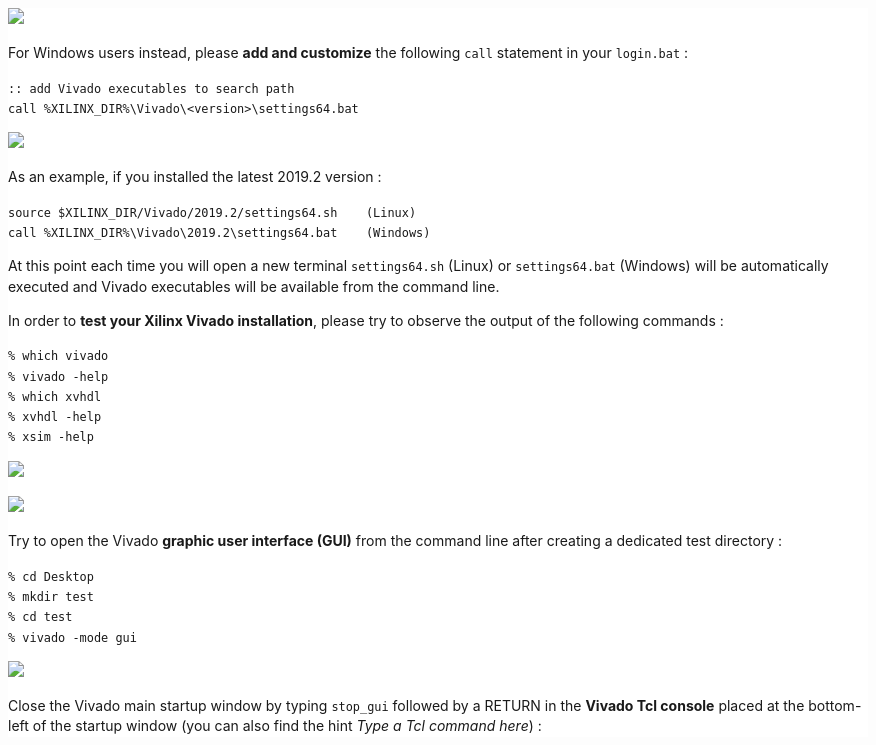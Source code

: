 ![](./pictures/vivado/lpath.png)

For Windows users instead, please **add and customize** the following `call` statement in your `login.bat` :

```
:: add Vivado executables to search path
call %XILINX_DIR%\Vivado\<version>\settings64.bat
```

![](./pictures/vivado/path.png)


As an example, if you installed the latest 2019.2 version :

```
source $XILINX_DIR/Vivado/2019.2/settings64.sh    (Linux)
call %XILINX_DIR%\Vivado\2019.2\settings64.bat    (Windows)
```

At this point each time you will open a new terminal `settings64.sh` (Linux) or `settings64.bat` (Windows)
will be automatically executed and Vivado executables will be available from the command line.

In order to **test your Xilinx Vivado installation**, please try to observe the output of the following commands :


```
% which vivado
% vivado -help
% which xvhdl
% xvhdl -help
% xsim -help
```

![](./pictures/vivado/help1.png)


![](./pictures/vivado/help2.png)


Try to open the Vivado **graphic user interface (GUI)** from the command line after creating a dedicated test directory :

```
% cd Desktop
% mkdir test 
% cd test
% vivado -mode gui
```


![](./pictures/vivado/gui.png)

Close the Vivado main startup window by typing `stop_gui` followed by a RETURN
in the **Vivado Tcl console** placed at the bottom-left of the startup window (you can also find the hint _Type a Tcl command here_) :
